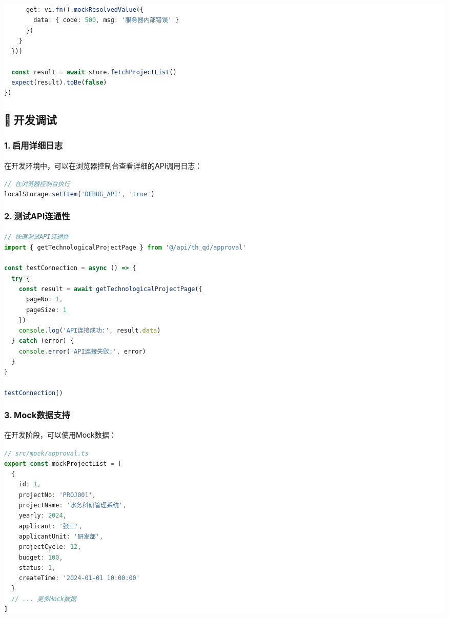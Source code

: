 ```typescript
      get: vi.fn().mockResolvedValue({
        data: { code: 500, msg: '服务器内部错误' }
      })
    }
  }))
  
  const result = await store.fetchProjectList()
  expect(result).toBe(false)
})
```

## 🔧 开发调试

### 1. 启用详细日志

在开发环境中，可以在浏览器控制台查看详细的API调用日志：

```javascript
// 在浏览器控制台执行
localStorage.setItem('DEBUG_API', 'true')
```

### 2. 测试API连通性

```typescript
// 快速测试API连通性
import { getTechnologicalProjectPage } from '@/api/th_qd/approval'

const testConnection = async () => {
  try {
    const result = await getTechnologicalProjectPage({
      pageNo: 1,
      pageSize: 1
    })
    console.log('API连接成功:', result.data)
  } catch (error) {
    console.error('API连接失败:', error)
  }
}

testConnection()
```

### 3. Mock数据支持

在开发阶段，可以使用Mock数据：

```typescript
// src/mock/approval.ts
export const mockProjectList = [
  {
    id: 1,
    projectNo: 'PROJ001',
    projectName: '水务科研管理系统',
    yearly: 2024,
    applicant: '张三',
    applicantUnit: '研发部',
    projectCycle: 12,
    budget: 100,
    status: 1,
    createTime: '2024-01-01 10:00:00'
  }
  // ... 更多Mock数据
]
```
